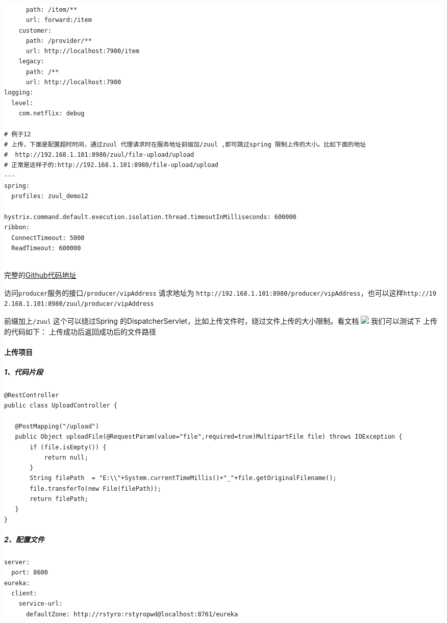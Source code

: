 ```
      path: /item/**
      url: forward:/item
    customer:
      path: /provider/**
      url: http://localhost:7900/item
    legacy:
      path: /**
      url: http://localhost:7900
logging:
  level:
    com.netflix: debug

# 例子12
# 上传，下面是配置超时时间，通过zuul 代理请求时在服务地址前缀加/zuul ,即可跳过spring 限制上传的大小。比如下面的地址
#  http://192.168.1.101:8980/zuul/file-upload/upload
# 正常是这样子的:http://192.168.1.101:8980/file-upload/upload
---
spring:
  profiles: zuul_demo12
  
hystrix.command.default.execution.isolation.thread.timeoutInMilliseconds: 600000
ribbon:
  ConnectTimeout: 5000
  ReadTimeout: 600000
  
```
完整的[Github代码地址](https://github.com/rstyro/SpringCloud/tree/master/SpringCloud-zuul)


 访问`producer`服务的接口`/producer/vipAddress` 请求地址为 `http://192.168.1.101:8980/producer/vipAddress`，也可以这样`http://192.168.1.101:8980/zuul/producer/vipAddress`
 
 前缀加上`/zuul` 这个可以绕过Spring 的DispatcherServlet，比如上传文件时，绕过文件上传的大小限制。看文档
 ![](/upload/images/97810.png)
 我们可以测试下
 上传的代码如下：
 上传成功后返回成功后的文件路径
 #### 上传项目
 ##### 1、代码片段
 ```
 @RestController
public class UploadController {

	@PostMapping("/upload")
	public Object uploadFile(@RequestParam(value="file",required=true)MultipartFile file) throws IOException {
		if (file.isEmpty()) {
            return null;
        }
		String filePath  = "E:\\"+System.currentTimeMillis()+"_"+file.getOriginalFilename();
		file.transferTo(new File(filePath));
		return filePath;
	}
}
 ```
##### 2、配置文件
```
server:
  port: 8600
eureka:
  client:
    service-url:
      defaultZone: http://rstyro:rstyropwd@localhost:8761/eureka
```